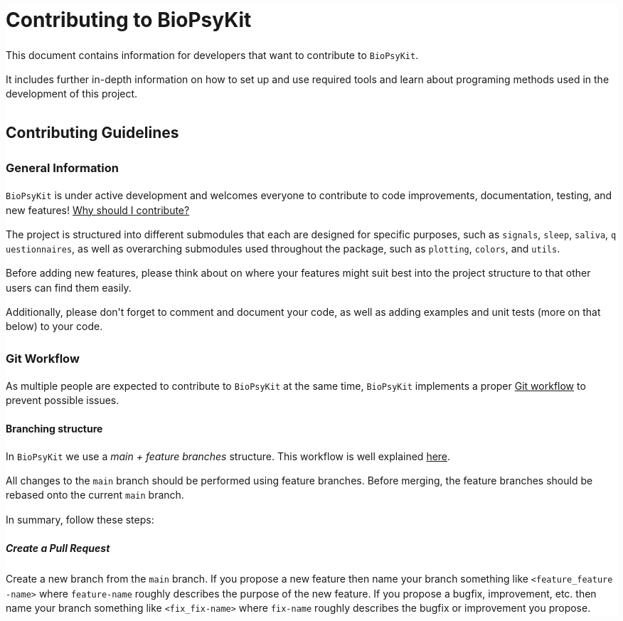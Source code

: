 # Contributing to BioPsyKit

This document contains information for developers that want to contribute to ``BioPsyKit``.

It includes further in-depth information on how to set up and use required tools
and learn about programing methods used in the development of this project.


## Contributing Guidelines

### General Information

`BioPsyKit` is under active development and welcomes everyone to contribute to code improvements, documentation, 
testing, and new features! [Why should I contribute?](https://github.com/jonschlinkert/idiomatic-contributing/)

The project is structured into different submodules that each are designed for specific purposes, such as 
``signals``, ``sleep``, ``saliva``, ``questionnaires``, as well as overarching submodules used throughout 
the package, such as ``plotting``, ``colors``, and ``utils``.  

Before adding new features, please think about on where your features might suit best into the project structure 
to that other users can find them easily. 

Additionally, please don't forget to comment and document your code, as well as adding examples and unit 
tests (more on that below) to your code.

### Git Workflow

As multiple people are expected to contribute to `BioPsyKit` at the same time, `BioPsyKit` implements a proper [Git 
workflow](https://guides.github.com/introduction/flow/) to prevent possible issues.

#### Branching structure

In `BioPsyKit` we use a *main + feature branches* structure.
This workflow is well explained [here](https://www.atlassian.com/blog/git/simple-git-workflow-is-simple).
  
All changes to the `main` branch should be performed using feature branches.
Before merging, the feature branches should be rebased onto the current `main` branch.


In summary, follow these steps:

##### Create a Pull Request
Create a new branch from the `main` branch. If you propose a new feature then name your branch something like 
`<feature_feature-name>` where `feature-name` roughly describes the purpose of the new feature. 
If you propose a bugfix, improvement, etc. then name your branch something like `<fix_fix-name>` where `fix-name` 
roughly describes the bugfix or improvement you propose.
